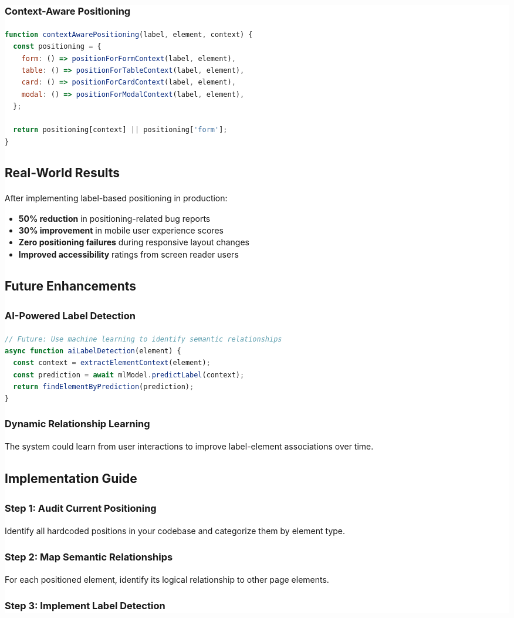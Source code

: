 ### Context-Aware Positioning

```javascript
function contextAwarePositioning(label, element, context) {
  const positioning = {
    form: () => positionForFormContext(label, element),
    table: () => positionForTableContext(label, element),
    card: () => positionForCardContext(label, element),
    modal: () => positionForModalContext(label, element),
  };

  return positioning[context] || positioning['form'];
}
```

## Real-World Results

After implementing label-based positioning in production:

- **50% reduction** in positioning-related bug reports
- **30% improvement** in mobile user experience scores
- **Zero positioning failures** during responsive layout changes
- **Improved accessibility** ratings from screen reader users

## Future Enhancements

### AI-Powered Label Detection

```javascript
// Future: Use machine learning to identify semantic relationships
async function aiLabelDetection(element) {
  const context = extractElementContext(element);
  const prediction = await mlModel.predictLabel(context);
  return findElementByPrediction(prediction);
}
```

### Dynamic Relationship Learning

The system could learn from user interactions to improve label-element associations over time.

## Implementation Guide

### Step 1: Audit Current Positioning

Identify all hardcoded positions in your codebase and categorize them by element type.

### Step 2: Map Semantic Relationships

For each positioned element, identify its logical relationship to other page elements.

### Step 3: Implement Label Detection
